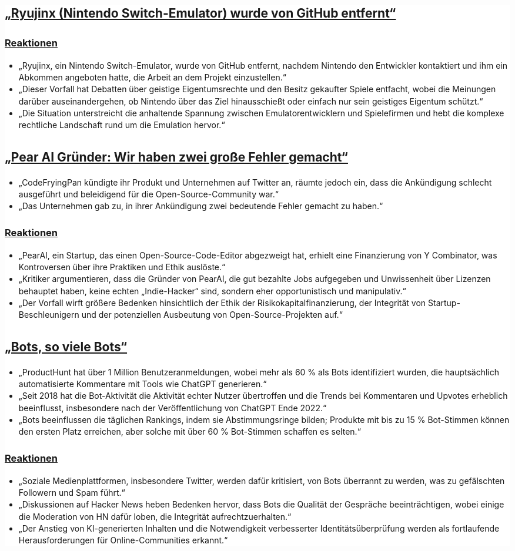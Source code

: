 ## [„Ryujinx (Nintendo Switch-Emulator) wurde von GitHub entfernt“](https://github.com/Ryujinx/Ryujinx)

### [Reaktionen](https://news.ycombinator.com/item?id=41711709)

- „Ryujinx, ein Nintendo Switch-Emulator, wurde von GitHub entfernt, nachdem Nintendo den Entwickler kontaktiert und ihm ein Abkommen angeboten hatte, die Arbeit an dem Projekt einzustellen.“
- „Dieser Vorfall hat Debatten über geistige Eigentumsrechte und den Besitz gekaufter Spiele entfacht, wobei die Meinungen darüber auseinandergehen, ob Nintendo über das Ziel hinausschießt oder einfach nur sein geistiges Eigentum schützt.“
- „Die Situation unterstreicht die anhaltende Spannung zwischen Emulatorentwicklern und Spielefirmen und hebt die komplexe rechtliche Landschaft rund um die Emulation hervor.“

## [„Pear AI Gründer: Wir haben zwei große Fehler gemacht“](https://twitter.com/CodeFryingPan/status/1840831339337302204)

- „CodeFryingPan kündigte ihr Produkt und Unternehmen auf Twitter an, räumte jedoch ein, dass die Ankündigung schlecht ausgeführt und beleidigend für die Open-Source-Community war.“
- „Das Unternehmen gab zu, in ihrer Ankündigung zwei bedeutende Fehler gemacht zu haben.“

### [Reaktionen](https://news.ycombinator.com/item?id=41701265)

- „PearAI, ein Startup, das einen Open-Source-Code-Editor abgezweigt hat, erhielt eine Finanzierung von Y Combinator, was Kontroversen über ihre Praktiken und Ethik auslöste.“
- „Kritiker argumentieren, dass die Gründer von PearAI, die gut bezahlte Jobs aufgegeben und Unwissenheit über Lizenzen behauptet haben, keine echten „Indie-Hacker“ sind, sondern eher opportunistisch und manipulativ.“
- „Der Vorfall wirft größere Bedenken hinsichtlich der Ethik der Risikokapitalfinanzierung, der Integrität von Startup-Beschleunigern und der potenziellen Ausbeutung von Open-Source-Projekten auf.“

## [„Bots, so viele Bots“](https://wakatime.com/blog/67-bots-so-many-bots)

- „ProductHunt hat über 1 Million Benutzeranmeldungen, wobei mehr als 60 % als Bots identifiziert wurden, die hauptsächlich automatisierte Kommentare mit Tools wie ChatGPT generieren.“
- „Seit 2018 hat die Bot-Aktivität die Aktivität echter Nutzer übertroffen und die Trends bei Kommentaren und Upvotes erheblich beeinflusst, insbesondere nach der Veröffentlichung von ChatGPT Ende 2022.“
- „Bots beeinflussen die täglichen Rankings, indem sie Abstimmungsringe bilden; Produkte mit bis zu 15 % Bot-Stimmen können den ersten Platz erreichen, aber solche mit über 60 % Bot-Stimmen schaffen es selten.“

### [Reaktionen](https://news.ycombinator.com/item?id=41708837)

- „Soziale Medienplattformen, insbesondere Twitter, werden dafür kritisiert, von Bots überrannt zu werden, was zu gefälschten Followern und Spam führt.“
- „Diskussionen auf Hacker News heben Bedenken hervor, dass Bots die Qualität der Gespräche beeinträchtigen, wobei einige die Moderation von HN dafür loben, die Integrität aufrechtzuerhalten.“
- „Der Anstieg von KI-generierten Inhalten und die Notwendigkeit verbesserter Identitätsüberprüfung werden als fortlaufende Herausforderungen für Online-Communities erkannt.“
